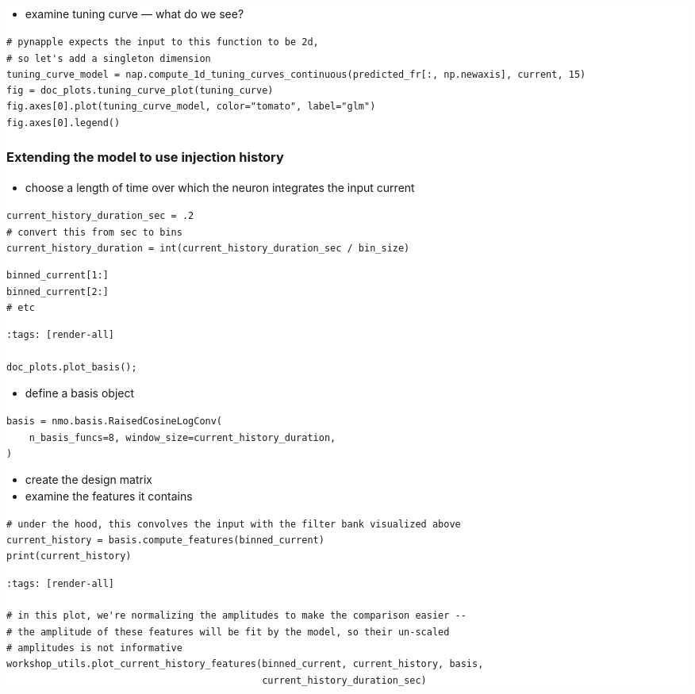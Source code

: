 - examine tuning curve &mdash; what do we see?

```{code-cell} ipython3
# pynapple expects the input to this function to be 2d,
# so let's add a singleton dimension
tuning_curve_model = nap.compute_1d_tuning_curves_continuous(predicted_fr[:, np.newaxis], current, 15)
fig = doc_plots.tuning_curve_plot(tuning_curve)
fig.axes[0].plot(tuning_curve_model, color="tomato", label="glm")
fig.axes[0].legend()
```
### Extending the model to use injection history

  - choose a length of time over which the neuron integrates the input current

```{code-cell} ipython3
current_history_duration_sec = .2
# convert this from sec to bins
current_history_duration = int(current_history_duration_sec / bin_size)
```
```{code-cell} ipython3
binned_current[1:]
binned_current[2:]
# etc
```
```{code-cell} ipython3
:tags: [render-all]

doc_plots.plot_basis();
```

  - define a basis object

```{code-cell} ipython3
basis = nmo.basis.RaisedCosineLogConv(
    n_basis_funcs=8, window_size=current_history_duration,
)
```

  - create the design matrix
  - examine the features it contains

```{code-cell} ipython3
# under the hood, this convolves the input with the filter bank visualized above
current_history = basis.compute_features(binned_current)
print(current_history)
```
```{code-cell} ipython3
:tags: [render-all]

# in this plot, we're normalizing the amplitudes to make the comparison easier --
# the amplitude of these features will be fit by the model, so their un-scaled
# amplitudes is not informative
workshop_utils.plot_current_history_features(binned_current, current_history, basis,
                                             current_history_duration_sec)
```

